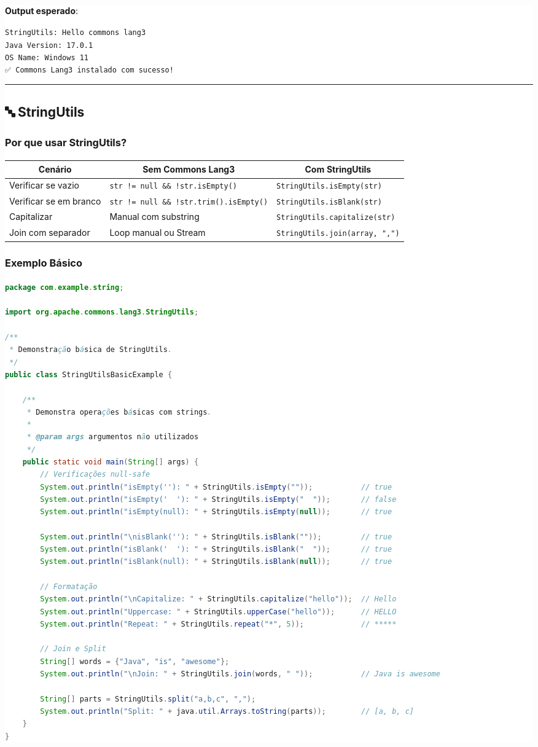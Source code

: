 **Output esperado**:
```
StringUtils: Hello commons lang3
Java Version: 17.0.1
OS Name: Windows 11
✅ Commons Lang3 instalado com sucesso!
```

---

## 🔤 StringUtils

### Por que usar StringUtils?

| Cenário | Sem Commons Lang3 | Com StringUtils |
|---------|-------------------|-----------------|
| Verificar se vazio | `str != null && !str.isEmpty()` | `StringUtils.isEmpty(str)` |
| Verificar se em branco | `str != null && !str.trim().isEmpty()` | `StringUtils.isBlank(str)` |
| Capitalizar | Manual com substring | `StringUtils.capitalize(str)` |
| Join com separador | Loop manual ou Stream | `StringUtils.join(array, ",")` |

### Exemplo Básico

```java
package com.example.string;

import org.apache.commons.lang3.StringUtils;

/**
 * Demonstração básica de StringUtils.
 */
public class StringUtilsBasicExample {
    
    /**
     * Demonstra operações básicas com strings.
     *
     * @param args argumentos não utilizados
     */
    public static void main(String[] args) {
        // Verificações null-safe
        System.out.println("isEmpty(''): " + StringUtils.isEmpty(""));           // true
        System.out.println("isEmpty('  '): " + StringUtils.isEmpty("  "));       // false
        System.out.println("isEmpty(null): " + StringUtils.isEmpty(null));       // true
        
        System.out.println("\nisBlank(''): " + StringUtils.isBlank(""));         // true
        System.out.println("isBlank('  '): " + StringUtils.isBlank("  "));       // true
        System.out.println("isBlank(null): " + StringUtils.isBlank(null));       // true
        
        // Formatação
        System.out.println("\nCapitalize: " + StringUtils.capitalize("hello"));  // Hello
        System.out.println("Uppercase: " + StringUtils.upperCase("hello"));      // HELLO
        System.out.println("Repeat: " + StringUtils.repeat("*", 5));             // *****
        
        // Join e Split
        String[] words = {"Java", "is", "awesome"};
        System.out.println("\nJoin: " + StringUtils.join(words, " "));           // Java is awesome
        
        String[] parts = StringUtils.split("a,b,c", ",");
        System.out.println("Split: " + java.util.Arrays.toString(parts));        // [a, b, c]
    }
}
```